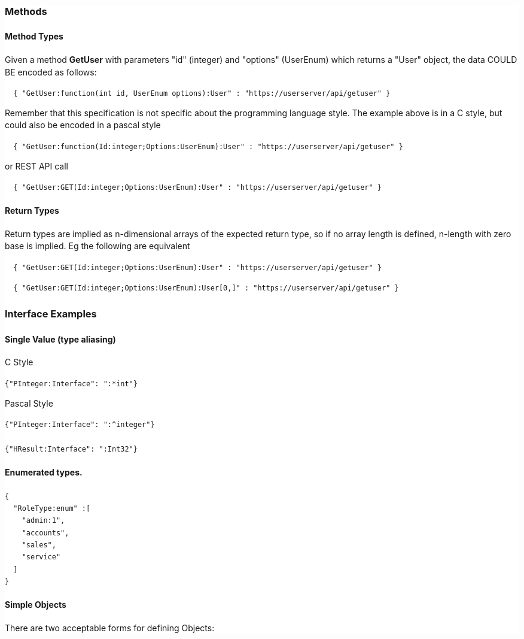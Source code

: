 ### Methods 

#### Method Types
Given a method **GetUser** with parameters "id" (integer) and "options" (UserEnum) which returns a "User" object, 
the data COULD BE encoded as follows:
```
  { "GetUser:function(int id, UserEnum options):User" : "https://userserver/api/getuser" }
```
Remember that this specification is not specific about the programming language style. 
The example above is in a C style, but could also be encoded in a pascal style
```
  { "GetUser:function(Id:integer;Options:UserEnum):User" : "https://userserver/api/getuser" }
```
or REST API call
```
  { "GetUser:GET(Id:integer;Options:UserEnum):User" : "https://userserver/api/getuser" }
```
#### Return Types

Return types are implied as n-dimensional arrays of the expected return type, so if no array length is defined, n-length with
zero base is implied. Eg the following are equivalent
```
  { "GetUser:GET(Id:integer;Options:UserEnum):User" : "https://userserver/api/getuser" }
```
```
  { "GetUser:GET(Id:integer;Options:UserEnum):User[0,]" : "https://userserver/api/getuser" }
```

### Interface Examples

#### Single Value (type aliasing)
C Style
```
{"PInteger:Interface": ":*int"}
```
Pascal Style
```
{"PInteger:Interface": ":^integer"}

{"HResult:Interface": ":Int32"}
```
#### Enumerated types.
```
{ 
  "RoleType:enum" :[
    "admin:1",
    "accounts",
    "sales",
    "service"
  ]
}
```
#### Simple Objects
There are two acceptable forms for defining Objects:

